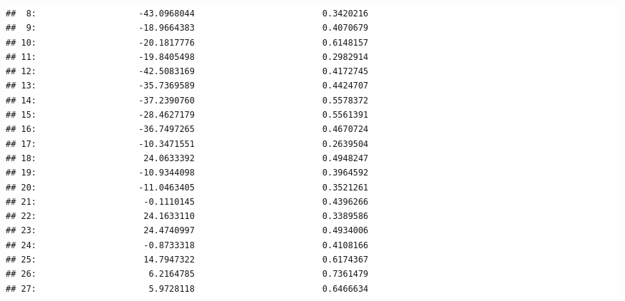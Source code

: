     ##  8:                    -43.0968044                         0.3420216
    ##  9:                    -18.9664383                         0.4070679
    ## 10:                    -20.1817776                         0.6148157
    ## 11:                    -19.8405498                         0.2982914
    ## 12:                    -42.5083169                         0.4172745
    ## 13:                    -35.7369589                         0.4424707
    ## 14:                    -37.2390760                         0.5578372
    ## 15:                    -28.4627179                         0.5561391
    ## 16:                    -36.7497265                         0.4670724
    ## 17:                    -10.3471551                         0.2639504
    ## 18:                     24.0633392                         0.4948247
    ## 19:                    -10.9344098                         0.3964592
    ## 20:                    -11.0463405                         0.3521261
    ## 21:                     -0.1110145                         0.4396266
    ## 22:                     24.1633110                         0.3389586
    ## 23:                     24.4740997                         0.4934006
    ## 24:                     -0.8733318                         0.4108166
    ## 25:                     14.7947322                         0.6174367
    ## 26:                      6.2164785                         0.7361479
    ## 27:                      5.9728118                         0.6466634